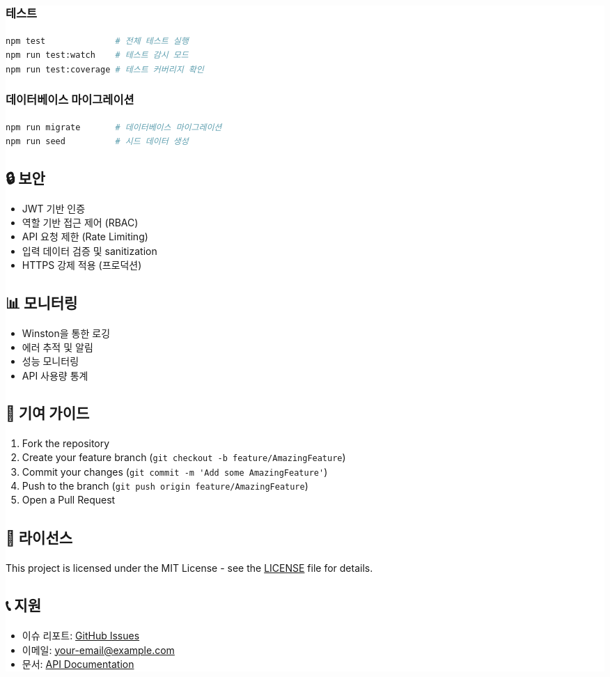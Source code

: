 ### 테스트
```bash
npm test              # 전체 테스트 실행
npm run test:watch    # 테스트 감시 모드
npm run test:coverage # 테스트 커버리지 확인
```

### 데이터베이스 마이그레이션
```bash
npm run migrate       # 데이터베이스 마이그레이션
npm run seed          # 시드 데이터 생성
```

## 🔒 보안

- JWT 기반 인증
- 역할 기반 접근 제어 (RBAC)
- API 요청 제한 (Rate Limiting)
- 입력 데이터 검증 및 sanitization
- HTTPS 강제 적용 (프로덕션)

## 📊 모니터링

- Winston을 통한 로깅
- 에러 추적 및 알림
- 성능 모니터링
- API 사용량 통계

## 🤝 기여 가이드

1. Fork the repository
2. Create your feature branch (`git checkout -b feature/AmazingFeature`)
3. Commit your changes (`git commit -m 'Add some AmazingFeature'`)
4. Push to the branch (`git push origin feature/AmazingFeature`)
5. Open a Pull Request

## 📄 라이선스

This project is licensed under the MIT License - see the [LICENSE](LICENSE) file for details.

## 📞 지원

- 이슈 리포트: [GitHub Issues](your-issues-url)
- 이메일: your-email@example.com
- 문서: [API Documentation](your-docs-url) 